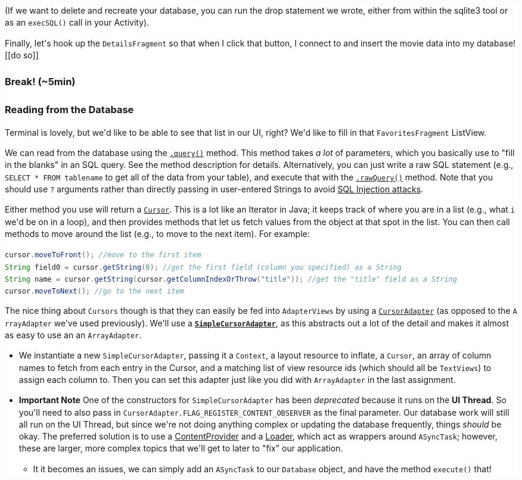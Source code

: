(If we want to delete and recreate your database, you can run the drop statement we wrote, either from within the sqlite3 tool or as an `execSQL()` call in your Activity).

Finally, let's hook up the `DetailsFragment` so that when I click that button, I connect to and insert the movie data into my database! [[do so]]

### Break! (~5min)

### Reading from the Database
Terminal is lovely, but we'd like to be able to see that list in our UI, right? We'd like to fill in that `FavoritesFragment` ListView.


We can read from the database using the <a href="http://developer.android.com/reference/android/database/sqlite/SQLiteDatabase.html#query(boolean, java.lang.String, java.lang.String[], java.lang.String, java.lang.String[], java.lang.String, java.lang.String, java.lang.String, java.lang.String)">`.query()`</a> method. This method takes _a lot_ of parameters, which you basically use to "fill in the blanks" in an SQL query. See the method description for details. Alternatively, you can just write a raw SQL statement (e.g., `SELECT * FROM tablename` to get all of the data from your table), and execute that with the <a href="http://developer.android.com/reference/android/database/sqlite/SQLiteDatabase.html#rawQuery(java.lang.String, java.lang.String[])">`.rawQuery()`</a> method. Note that you should use `?` arguments rather than directly passing in user-entered Strings to avoid [SQL Injection attacks](https://en.wikipedia.org/wiki/SQL_injection).

Either method you use will return a [`Cursor`](http://developer.android.com/reference/android/database/Cursor.html). This is a lot like an Iterator in Java; it keeps track of where you are in a list (e.g., what `i` we'd be on in a loop), and then provides methods that let us fetch values from the object at that spot in the list. You can then call methods to move around the list (e.g., to move to the next item). For example:
```java
cursor.moveToFront(); //move to the first item
String field0 = cursor.getString(0); //get the first field (column you specified) as a String
String name = cursor.getString(cursor.getColumnIndexOrThrow("title")); //get the "title" field as a String
cursor.moveToNext(); //go to the next item
```

The nice thing about `Cursors` though is that they can easily be fed into `AdapterViews` by using a [`CursorAdapter`](http://developer.android.com/reference/android/widget/CursorAdapter.html) (as opposed to the `ArrayAdapter` we've used previously). We'll use a [**`SimpleCursorAdapter`**](http://developer.android.com/reference/android/widget/SimpleCursorAdapter.html), as this abstracts out a lot of the detail and makes it almost as easy to use an an `ArrayAdapter`.

- We instantiate a new `SimpleCursorAdapter`, passing it a `Context`, a layout resource to inflate, a `Cursor`, an array of column names to fetch from each entry in the Cursor, and a matching list of view resource ids (which should all be `TextViews`) to assign each column to. Then you can set this adapter just like you did with `ArrayAdapter` in the last assignment.

- **Important Note** One of the constructors for `SimpleCursorAdapter` has been _deprecated_ because it runs on the **UI Thread**. So you'll need to also pass in `CursorAdapter.FLAG_REGISTER_CONTENT_OBSERVER` as the final parameter. Our database work will still all run on the UI Thread, but since we're not doing anything complex or updating the database frequently, things _should_ be okay. The preferred solution is to use a [ContentProvider](http://developer.android.com/guide/topics/providers/content-providers.html) and a [Loader](http://developer.android.com/guide/components/loaders.html), which act as wrappers around `ASyncTask`; however, these are larger, more complex topics that we'll get to later to "fix" our application.
  - It it becomes an issues, we can simply add an `ASyncTask` to our `Database` object, and have the method `execute()` that!

